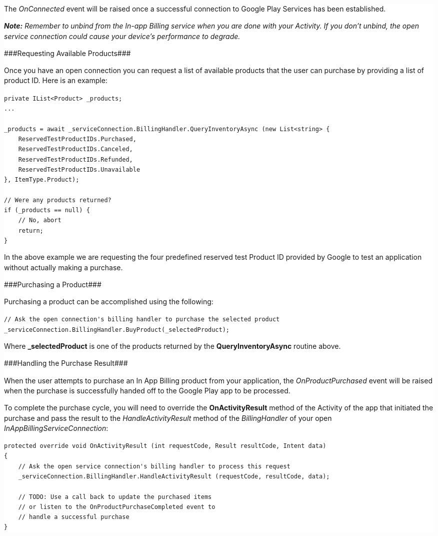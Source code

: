The _OnConnected_ event will be raised once a successful connection to Google Play Services has been established.

_**Note:** Remember to unbind from the In-app Billing service when you are done with your Activity. If you don’t unbind, the open service connection could cause your device’s performance to degrade._

###Requesting Available Products###

Once you have an open connection you can request a list of available products that the user can purchase by providing a list of product ID. Here is an example:

```
private IList<Product> _products;
...

_products = await _serviceConnection.BillingHandler.QueryInventoryAsync (new List<string> {
	ReservedTestProductIDs.Purchased,
	ReservedTestProductIDs.Canceled,
	ReservedTestProductIDs.Refunded,
	ReservedTestProductIDs.Unavailable
}, ItemType.Product);

// Were any products returned?
if (_products == null) {
	// No, abort
	return;
}
```
In the above example we are requesting the four predefined reserved test Product ID provided by Google to test an application without actually making a purchase.

###Purchasing a Product###

Purchasing a product can be accomplished using the following:

```
// Ask the open connection's billing handler to purchase the selected product
_serviceConnection.BillingHandler.BuyProduct(_selectedProduct);
```
Where **_selectedProduct** is one of the products returned by the **QueryInventoryAsync** routine above.

###Handling the Purchase Result###

When the user attempts to purchase an In App Billing product from your application, the _OnProductPurchased_ event will be raised when the purchase is successfully handed off to the Google Play app to be processed.

To complete the purchase cycle, you will need to override the **OnActivityResult** method of the Activity of the app that initiated the purchase and pass the result to the _HandleActivityResult_ method of the _BillingHandler_ of your open _InAppBillingServiceConnection_:

```
protected override void OnActivityResult (int requestCode, Result resultCode, Intent data)
{
	// Ask the open service connection's billing handler to process this request
	_serviceConnection.BillingHandler.HandleActivityResult (requestCode, resultCode, data);

	// TODO: Use a call back to update the purchased items
	// or listen to the OnProductPurchaseCompleted event to
	// handle a successful purchase
}
```
